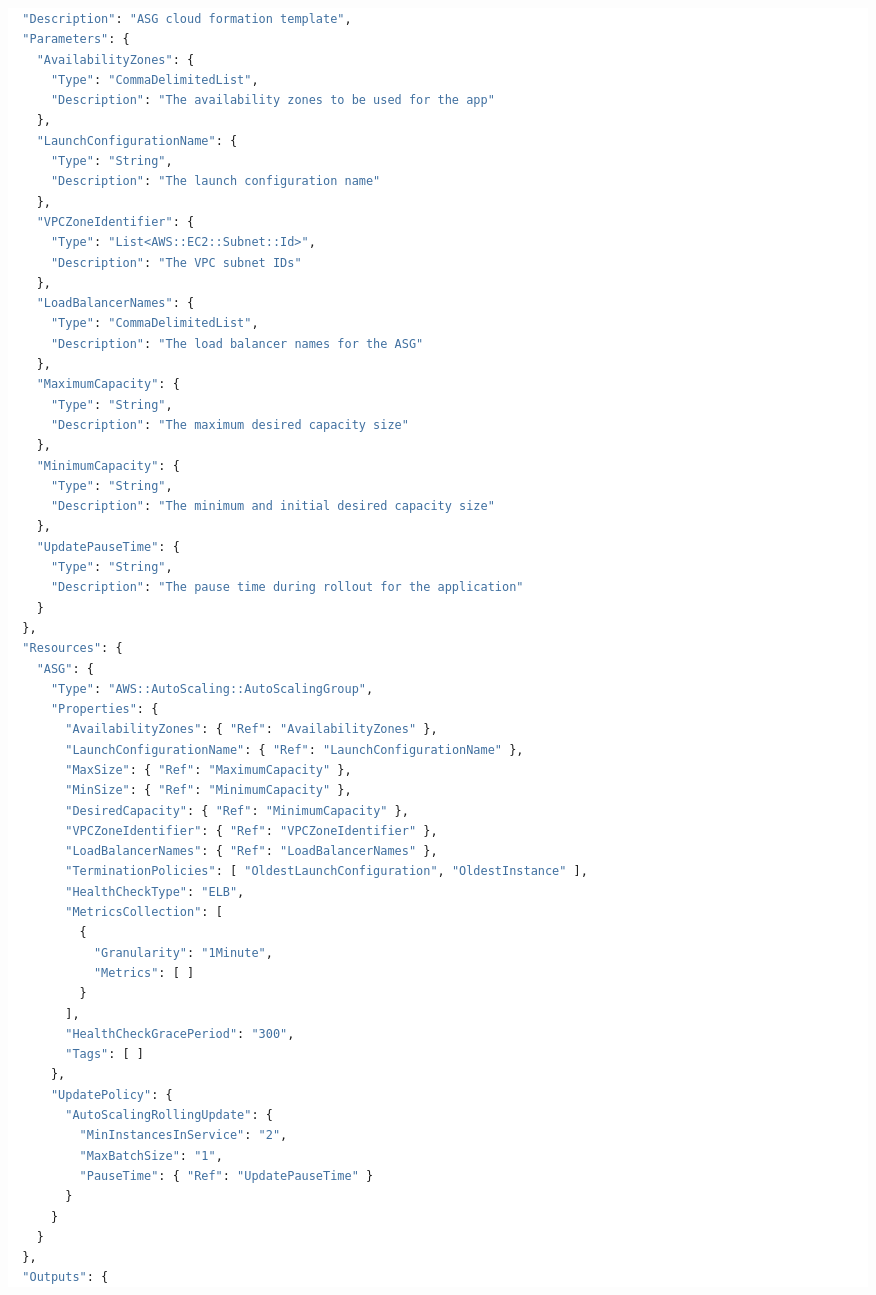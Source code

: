 ```terraform
  "Description": "ASG cloud formation template",
  "Parameters": {
    "AvailabilityZones": {
      "Type": "CommaDelimitedList",
      "Description": "The availability zones to be used for the app"
    },
    "LaunchConfigurationName": {
      "Type": "String",
      "Description": "The launch configuration name"
    },
    "VPCZoneIdentifier": {
      "Type": "List<AWS::EC2::Subnet::Id>",
      "Description": "The VPC subnet IDs"
    },
    "LoadBalancerNames": {
      "Type": "CommaDelimitedList",
      "Description": "The load balancer names for the ASG"
    },
    "MaximumCapacity": {
      "Type": "String",
      "Description": "The maximum desired capacity size"
    },
    "MinimumCapacity": {
      "Type": "String",
      "Description": "The minimum and initial desired capacity size"
    },
    "UpdatePauseTime": {
      "Type": "String",
      "Description": "The pause time during rollout for the application"
    }
  },
  "Resources": {
    "ASG": {
      "Type": "AWS::AutoScaling::AutoScalingGroup",
      "Properties": {
        "AvailabilityZones": { "Ref": "AvailabilityZones" },
        "LaunchConfigurationName": { "Ref": "LaunchConfigurationName" },
        "MaxSize": { "Ref": "MaximumCapacity" },
        "MinSize": { "Ref": "MinimumCapacity" },
        "DesiredCapacity": { "Ref": "MinimumCapacity" },
        "VPCZoneIdentifier": { "Ref": "VPCZoneIdentifier" },
        "LoadBalancerNames": { "Ref": "LoadBalancerNames" },
        "TerminationPolicies": [ "OldestLaunchConfiguration", "OldestInstance" ],
        "HealthCheckType": "ELB",
        "MetricsCollection": [
          {
            "Granularity": "1Minute",
            "Metrics": [ ]
          }
        ],
        "HealthCheckGracePeriod": "300",
        "Tags": [ ]
      },
      "UpdatePolicy": {
        "AutoScalingRollingUpdate": {
          "MinInstancesInService": "2",
          "MaxBatchSize": "1",
          "PauseTime": { "Ref": "UpdatePauseTime" }
        }
      }
    }
  },
  "Outputs": {
```